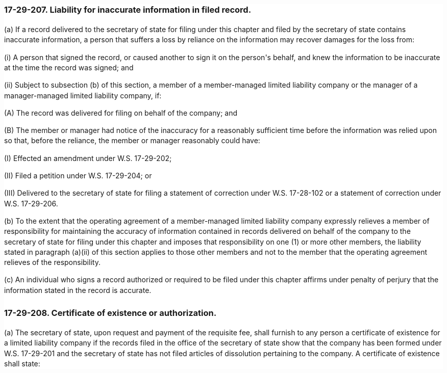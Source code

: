 ### **17-29-207. Liability for inaccurate information in filed record.**

(a) If a record delivered to the secretary of state for
filing under this chapter and filed by the secretary of state
contains inaccurate information, a person that suffers a loss by
reliance on the information may recover damages for the loss
from:

(i) A person that signed the record, or caused
another to sign it on the person's behalf, and knew the
information to be inaccurate at the time the record was signed;
and

(ii) Subject to subsection (b) of this section, a
member of a member-managed limited liability company or the
manager of a manager-managed limited liability company, if:

(A) The record was delivered for filing on
behalf of the company; and

(B) The member or manager had notice of the
inaccuracy for a reasonably sufficient time before the
information was relied upon so that, before the reliance, the
member or manager reasonably could have:

(I) Effected an amendment under W.S.
17-29-202;

(II) Filed a petition under W.S. 17-29-204;
or

(III) Delivered to the secretary of state
for filing a statement of correction under W.S. 17-28-102 or a
statement of correction under W.S. 17-29-206.

(b) To the extent that the operating agreement of a
member-managed limited liability company expressly relieves a
member of responsibility for maintaining the accuracy of
information contained in records delivered on behalf of the
company to the secretary of state for filing under this chapter
and imposes that responsibility on one (1) or more other
members, the liability stated in paragraph (a)(ii) of this
section applies to those other members and not to the member
that the operating agreement relieves of the responsibility.

(c) An individual who signs a record authorized or
required to be filed under this chapter affirms under penalty of
perjury that the information stated in the record is accurate.

### **17-29-208. Certificate of existence or authorization.**

(a) The secretary of state, upon request and payment of
the requisite fee, shall furnish to any person a certificate of
existence for a limited liability company if the records filed
in the office of the secretary of state show that the company
has been formed under W.S. 17-29-201 and the secretary of state
has not filed articles of dissolution pertaining to the company.
A certificate of existence shall state:

